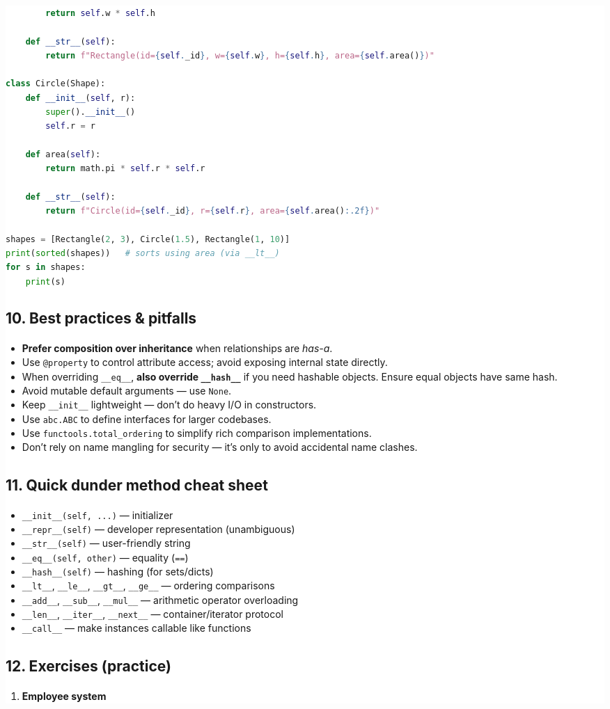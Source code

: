 ```python
        return self.w * self.h

    def __str__(self):
        return f"Rectangle(id={self._id}, w={self.w}, h={self.h}, area={self.area()})"

class Circle(Shape):
    def __init__(self, r):
        super().__init__()
        self.r = r

    def area(self):
        return math.pi * self.r * self.r

    def __str__(self):
        return f"Circle(id={self._id}, r={self.r}, area={self.area():.2f})"

shapes = [Rectangle(2, 3), Circle(1.5), Rectangle(1, 10)]
print(sorted(shapes))   # sorts using area (via __lt__)
for s in shapes:
    print(s)
```

## 10. Best practices & pitfalls

- **Prefer composition over inheritance** when relationships are _has-a_.
- Use `@property` to control attribute access; avoid exposing internal state directly.
- When overriding `__eq__`, **also override `__hash__`** if you need hashable objects. Ensure equal objects have same hash.
- Avoid mutable default arguments — use `None`.
- Keep `__init__` lightweight — don’t do heavy I/O in constructors.
- Use `abc.ABC` to define interfaces for larger codebases.
- Use `functools.total_ordering` to simplify rich comparison implementations.
- Don’t rely on name mangling for security — it’s only to avoid accidental name clashes.

## 11. Quick dunder method cheat sheet

- `__init__(self, ...)` — initializer
- `__repr__(self)` — developer representation (unambiguous)
- `__str__(self)` — user-friendly string
- `__eq__(self, other)` — equality (`==`)
- `__hash__(self)` — hashing (for sets/dicts)
- `__lt__`, `__le__`, `__gt__`, `__ge__` — ordering comparisons
- `__add__`, `__sub__`, `__mul__` — arithmetic operator overloading
- `__len__`, `__iter__`, `__next__` — container/iterator protocol
- `__call__` — make instances callable like functions

## 12. Exercises (practice)

1. **Employee system**
